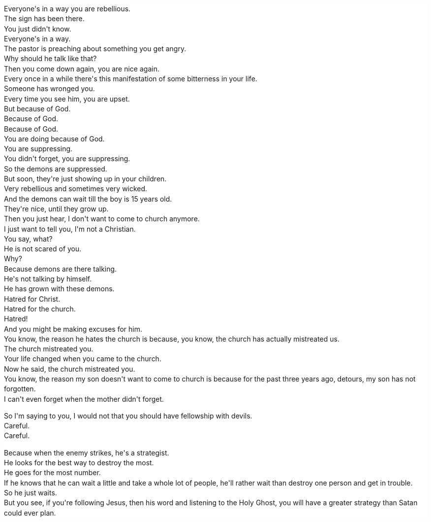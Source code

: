 Everyone's in a way you are rebellious.  
The sign has been there.  
You just didn't know.  
Everyone's in a way.  
The pastor is preaching about something you get angry.  
Why should he talk like that?  
 Then you come down again, you are nice again.  
Every once in a while there's this manifestation of some bitterness in your life.  
Someone has wronged you.  
Every time you see him, you are upset.  
But because of God.  
Because of God.  
Because of God.  
You are doing because of God.  
You are suppressing.  
 You didn't forget, you are suppressing.  
So the demons are suppressed.  
But soon, they're just showing up in your children.  
Very rebellious and sometimes very wicked.  
And the demons can wait till the boy is 15 years old.  
They're nice, until they grow up.  
Then you just hear, I don't want to come to church anymore.  
 I just want to tell you, I'm not a Christian.  
You say, what?  
He is not scared of you.  
Why?  
Because demons are there talking.  
He's not talking by himself.  
He has grown with these demons.  
Hatred for Christ.  
Hatred for the church.  
Hatred!  
 And you might be making excuses for him.  
You know, the reason he hates the church is because, you know, the church has actually mistreated us.  
The church mistreated you.  
Your life changed when you came to the church.  
Now he said, the church mistreated you.  
You know, the reason my son doesn't want to come to church is because for the past three years ago, detours, my son has not forgotten.  
I can't even forget when the mother didn't forget.  


  
 So I'm saying to you, I would not that you should have fellowship with devils.  
Careful.  
Careful.  


  
Because when the enemy strikes, he's a strategist.  
He looks for the best way to destroy the most.  
He goes for the most number.  
 If he knows that he can wait a little and take a whole lot of people, he'll rather wait than destroy one person and get in trouble.  
So he just waits.  
But you see, if you're following Jesus, then his word and listening to the Holy Ghost, you will have a greater strategy than Satan could ever plan.  
